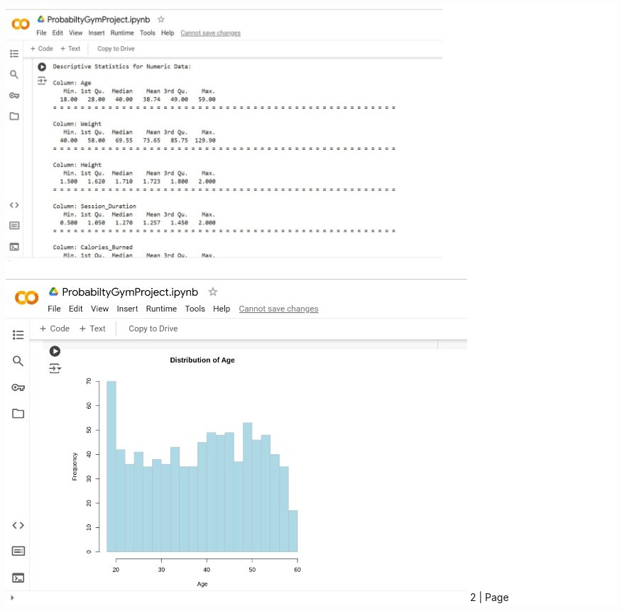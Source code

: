    ![](Aspose.Words.d03dc9ac-4d3d-43be-a9db-3ee04612dbe5.036.jpeg)

   ![](Aspose.Words.d03dc9ac-4d3d-43be-a9db-3ee04612dbe5.037.jpeg)
2 | Page

